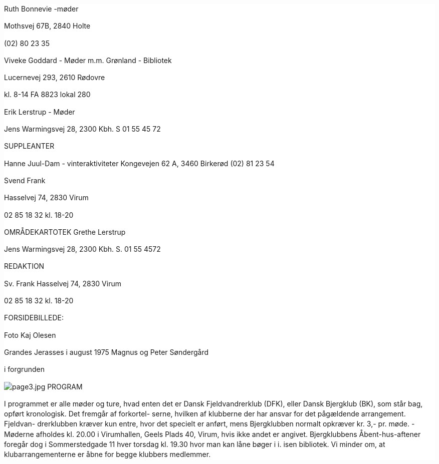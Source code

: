Ruth Bonnevie -møder

Mothsvej 67B, 2840 Holte

(02) 80 23 35

Viveke Goddard - Møder m.m.
Grønland - Bibliotek

Lucernevej 293, 2610 Rødovre

kl. 8-14 FA 8823 lokal 280

Erik Lerstrup - Møder

Jens Warmingsvej 28, 2300 Kbh. S
01 55 45 72

SUPPLEANTER

Hanne Juul-Dam - vinteraktiviteter
Kongevejen 62 A, 3460 Birkerød
(02) 81 23 54

Svend Frank

Hasselvej 74, 2830 Virum

02 85 18 32 kl. 18-20

OMRÅDEKARTOTEK
Grethe Lerstrup

Jens Warmingsvej 28, 2300 Kbh. S.
01 55 4572

REDAKTION

Sv. Frank
Hasselvej 74, 2830 Virum

02 85 18 32 kl. 18-20

FORSIDEBILLEDE:

Foto Kaj Olesen

Grandes Jerasses i august 1975
Magnus og Peter Søndergård

i forgrunden




![page3.jpg](/1975/DB-1975-6/page3.jpg)
PROGRAM

I programmet er alle møder og ture, hvad enten det er Dansk Fjeldvandrerklub (DFK),
eller Dansk Bjergklub (BK), som står bag, opført kronologisk. Det fremgår af forkortel-
serne, hvilken af klubberne der har ansvar for det pågældende arrangement. Fjeldvan-
drerklubben kræver kun entre, hvor det specielt er anført, mens Bjergklubben normalt
opkræver kr. 3,- pr. møde. - Møderne afholdes kl. 20.00 i Virumhallen, Geels Plads
40, Virum, hvis ikke andet er angivet. Bjergklubbens Åbent-hus-aftener foregår dog i
Sommerstedgade 11 hver torsdag kl. 19.30 hvor man kan låne bøger
i i. isen bibliotek. Vi minder om, at klubarrangementerne er åbne for begge klubbers
medlemmer.
